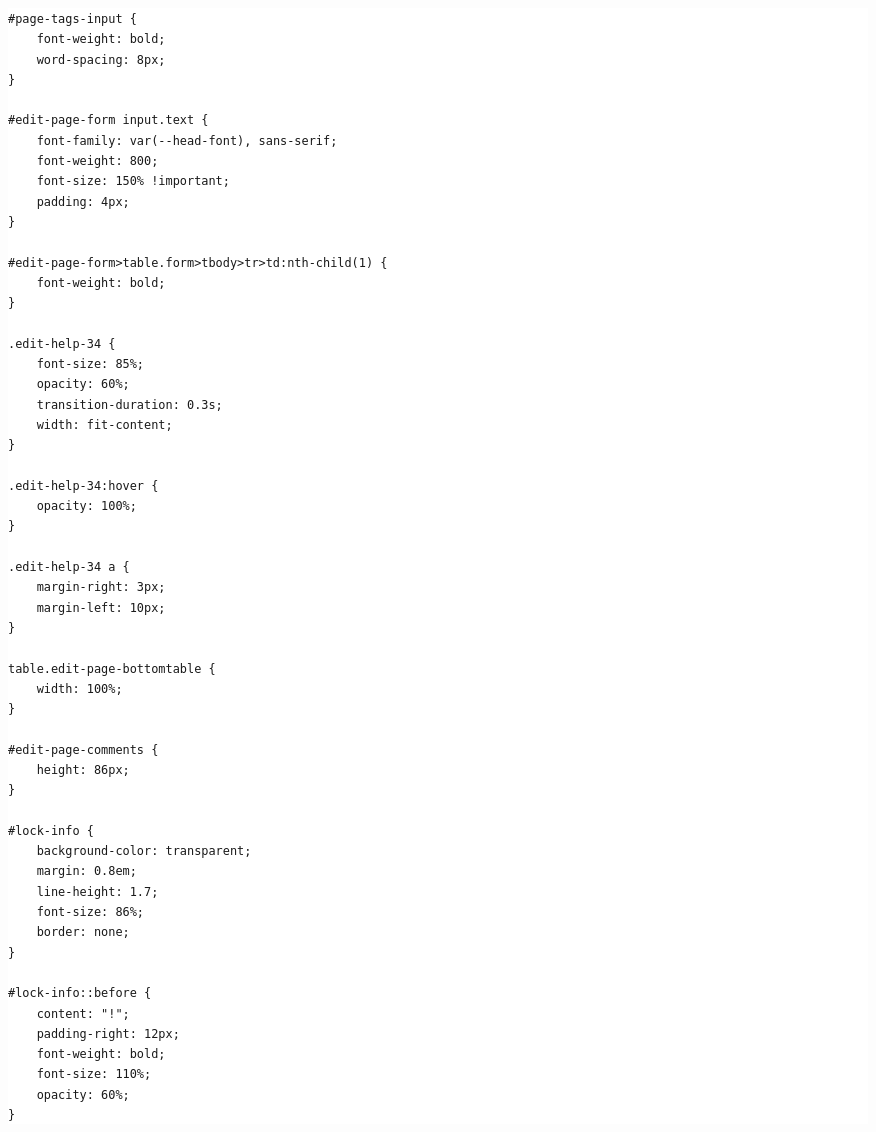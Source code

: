     #page-tags-input {
        font-weight: bold;
        word-spacing: 8px;
    }
     
    #edit-page-form input.text {
        font-family: var(--head-font), sans-serif;
        font-weight: 800;
        font-size: 150% !important;
        padding: 4px;
    }
     
    #edit-page-form>table.form>tbody>tr>td:nth-child(1) {
        font-weight: bold;
    }
     
    .edit-help-34 {
        font-size: 85%;
        opacity: 60%;
        transition-duration: 0.3s;
        width: fit-content;
    }
     
    .edit-help-34:hover {
        opacity: 100%;
    }
     
    .edit-help-34 a {
        margin-right: 3px;
        margin-left: 10px;
    }
     
    table.edit-page-bottomtable {
        width: 100%;
    }
     
    #edit-page-comments {
        height: 86px;
    }
     
    #lock-info {
        background-color: transparent;
        margin: 0.8em;
        line-height: 1.7;
        font-size: 86%;
        border: none;
    }
     
    #lock-info::before {
        content: "!";
        padding-right: 12px;
        font-weight: bold;
        font-size: 110%;
        opacity: 60%;
    }
     